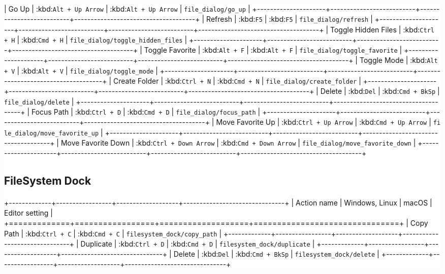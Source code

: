 | Go Up               | :kbd:`Alt + Up Arrow`    | :kbd:`Alt + Up Arrow`    | `file_dialog/go_up`               |
+---------------------+--------------------------+--------------------------+-------------------------------------+
| Refresh             | :kbd:`F5`                | :kbd:`F5`                | `file_dialog/refresh`             |
+---------------------+--------------------------+--------------------------+-------------------------------------+
| Toggle Hidden Files | :kbd:`Ctrl + H`          | :kbd:`Cmd + H`           | `file_dialog/toggle_hidden_files` |
+---------------------+--------------------------+--------------------------+-------------------------------------+
| Toggle Favorite     | :kbd:`Alt + F`           | :kbd:`Alt + F`           | `file_dialog/toggle_favorite`     |
+---------------------+--------------------------+--------------------------+-------------------------------------+
| Toggle Mode         | :kbd:`Alt + V`           | :kbd:`Alt + V`           | `file_dialog/toggle_mode`         |
+---------------------+--------------------------+--------------------------+-------------------------------------+
| Create Folder       | :kbd:`Ctrl + N`          | :kbd:`Cmd + N`           | `file_dialog/create_folder`       |
+---------------------+--------------------------+--------------------------+-------------------------------------+
| Delete              | :kbd:`Del`               | :kbd:`Cmd + BkSp`        | `file_dialog/delete`              |
+---------------------+--------------------------+--------------------------+-------------------------------------+
| Focus Path          | :kbd:`Ctrl + D`          | :kbd:`Cmd + D`           | `file_dialog/focus_path`          |
+---------------------+--------------------------+--------------------------+-------------------------------------+
| Move Favorite Up    | :kbd:`Ctrl + Up Arrow`   | :kbd:`Cmd + Up Arrow`    | `file_dialog/move_favorite_up`    |
+---------------------+--------------------------+--------------------------+-------------------------------------+
| Move Favorite Down  | :kbd:`Ctrl + Down Arrow` | :kbd:`Cmd + Down Arrow`  | `file_dialog/move_favorite_down`  |
+---------------------+--------------------------+--------------------------+-------------------------------------+

FileSystem Dock
---------------

+-------------+-----------------+-------------------+-------------------------------+
| Action name | Windows, Linux  | macOS             | Editor setting                |
+=============+=================+===================+===============================+
| Copy Path   | :kbd:`Ctrl + C` | :kbd:`Cmd + C`    | `filesystem_dock/copy_path` |
+-------------+-----------------+-------------------+-------------------------------+
| Duplicate   | :kbd:`Ctrl + D` | :kbd:`Cmd + D`    | `filesystem_dock/duplicate` |
+-------------+-----------------+-------------------+-------------------------------+
| Delete      | :kbd:`Del`      | :kbd:`Cmd + BkSp` | `filesystem_dock/delete`    |
+-------------+-----------------+-------------------+-------------------------------+
